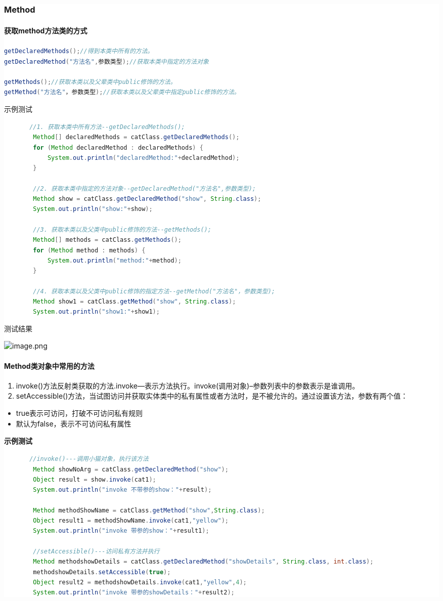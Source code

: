 
### Method

#### 获取method方法类的方式

```java
getDeclaredMethods();//得到本类中所有的方法。
getDeclaredMethod("方法名",参数类型);//获取本类中指定的方法对象

getMethods();//获取本类以及父辈类中public修饰的方法。
getMethod("方法名"，参数类型);//获取本类以及父辈类中指定public修饰的方法。
```

示例测试

```java
       //1. 获取本类中所有方法--getDeclaredMethods();
        Method[] declaredMethods = catClass.getDeclaredMethods();
        for (Method declaredMethod : declaredMethods) {
            System.out.println("declaredMethod:"+declaredMethod);
        }

        //2. 获取本类中指定的方法对象--getDeclaredMethod("方法名",参数类型);
        Method show = catClass.getDeclaredMethod("show", String.class);
        System.out.println("show:"+show);

        //3. 获取本类以及父类中public修饰的方法--getMethods();
        Method[] methods = catClass.getMethods();
        for (Method method : methods) {
            System.out.println("method:"+method);
        }

        //4. 获取本类以及父类中public修饰的指定方法--getMethod("方法名"，参数类型);
        Method show1 = catClass.getMethod("show", String.class);
        System.out.println("show1:"+show1);
```

测试结果

![image.png](https://cdn.easymuzi.cn/img/20250119223043718.png)


#### Method类对象中常用的方法

1. invoke()方法反射类获取的方法.invoke—表示方法执行。invoke(调用对象)–参数列表中的参数表示是谁调用。
2. setAccessible()方法，当试图访问并获取实体类中的私有属性或者方法时，是不被允许的。通过设置该方法，参数有两个值：

- true表示可访问，打破不可访问私有规则
- 默认为false，表示不可访问私有属性

**示例测试**

```java
       //invoke()---调用小猫对象，执行该方法
        Method showNoArg = catClass.getDeclaredMethod("show");
        Object result = show.invoke(cat1);
        System.out.println("invoke 不带参的show："+result);

        Method methodShowName = catClass.getMethod("show",String.class);
        Object result1 = methodShowName.invoke(cat1,"yellow");
        System.out.println("invoke 带参的show："+result1);

        //setAccessible()---访问私有方法并执行
        Method methodshowDetails = catClass.getDeclaredMethod("showDetails", String.class, int.class);
        methodshowDetails.setAccessible(true);
        Object result2 = methodshowDetails.invoke(cat1,"yellow",4);
        System.out.println("invoke 带参的showDetails："+result2);
```